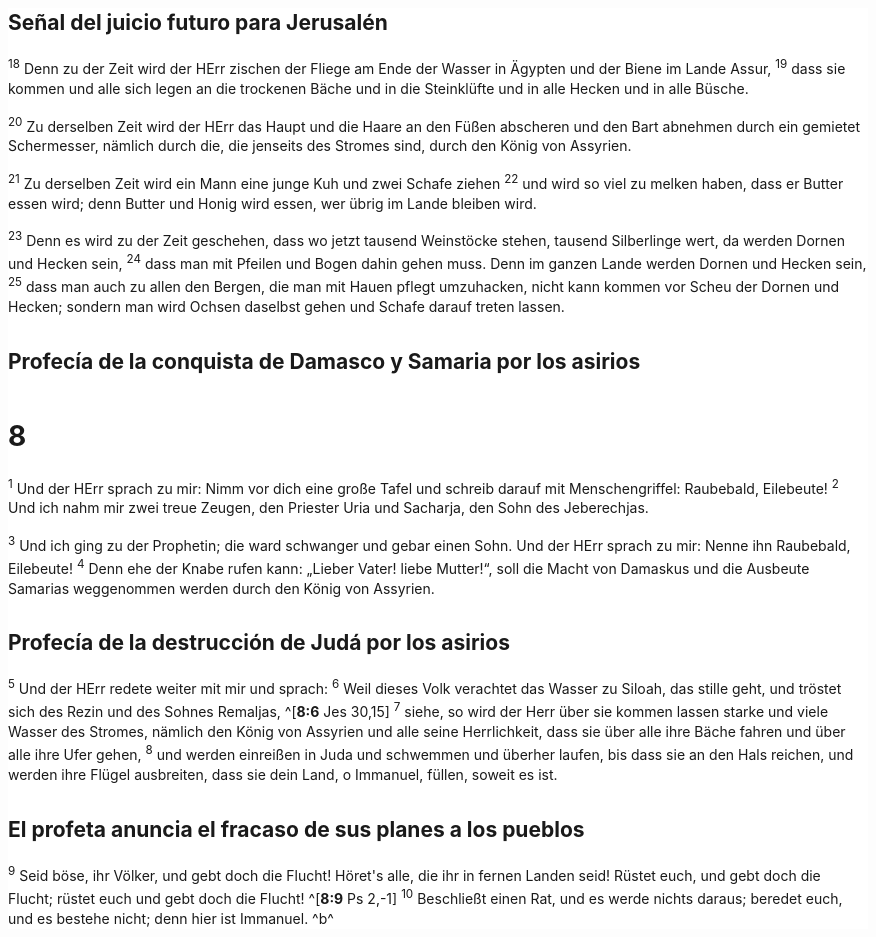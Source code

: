 ## Señal del juicio futuro para Jerusalén
<sup class='bibleverse'>18</sup> Denn zu der Zeit wird der HErr zischen der Fliege am Ende der Wasser in Ägypten und der Biene im Lande Assur, <sup class='bibleverse'>19</sup> dass sie kommen und alle sich legen an die trockenen Bäche und in die Steinklüfte und in alle Hecken und in alle Büsche. 

<sup class='bibleverse'>20</sup> Zu derselben Zeit wird der HErr das Haupt und die Haare an den Füßen abscheren und den Bart abnehmen durch ein gemietet Schermesser, nämlich durch die, die jenseits des Stromes sind, durch den König von Assyrien. 

<sup class='bibleverse'>21</sup> Zu derselben Zeit wird ein Mann eine junge Kuh und zwei Schafe ziehen <sup class='bibleverse'>22</sup> und wird so viel zu melken haben, dass er Butter essen wird; denn Butter und Honig wird essen, wer übrig im Lande bleiben wird. 

<sup class='bibleverse'>23</sup> Denn es wird zu der Zeit geschehen, dass wo jetzt tausend Weinstöcke stehen, tausend Silberlinge wert, da werden Dornen und Hecken sein, <sup class='bibleverse'>24</sup> dass man mit Pfeilen und Bogen dahin gehen muss. Denn im ganzen Lande werden Dornen und Hecken sein, <sup class='bibleverse'>25</sup> dass man auch zu allen den Bergen, die man mit Hauen pflegt umzuhacken, nicht kann kommen vor Scheu der Dornen und Hecken; sondern man wird Ochsen daselbst gehen und Schafe darauf treten lassen.

## Profecía de la conquista de Damasco y Samaria por los asirios
# 8
<sup class='bibleverse'>1</sup> Und der HErr sprach zu mir: Nimm vor dich eine große Tafel und schreib darauf mit Menschengriffel: Raubebald, Eilebeute! <sup class='bibleverse'>2</sup> Und ich nahm mir zwei treue Zeugen, den Priester Uria und Sacharja, den Sohn des Jeberechjas. 

<sup class='bibleverse'>3</sup> Und ich ging zu der Prophetin; die ward schwanger und gebar einen Sohn. Und der HErr sprach zu mir: Nenne ihn Raubebald, Eilebeute! <sup class='bibleverse'>4</sup> Denn ehe der Knabe rufen kann: „Lieber Vater! liebe Mutter!“, soll die Macht von Damaskus und die Ausbeute Samarias weggenommen werden durch den König von Assyrien. 

## Profecía de la destrucción de Judá por los asirios
<sup class='bibleverse'>5</sup> Und der HErr redete weiter mit mir und sprach: <sup class='bibleverse'>6</sup> Weil dieses Volk verachtet das Wasser zu Siloah, das stille geht, und tröstet sich des Rezin und des Sohnes Remaljas, ^[**8:6** Jes 30,15] <sup class='bibleverse'>7</sup> siehe, so wird der Herr über sie kommen lassen starke und viele Wasser des Stromes, nämlich den König von Assyrien und alle seine Herrlichkeit, dass sie über alle ihre Bäche fahren und über alle ihre Ufer gehen, <sup class='bibleverse'>8</sup> und werden einreißen in Juda und schwemmen und überher laufen, bis dass sie an den Hals reichen, und werden ihre Flügel ausbreiten, dass sie dein Land, o Immanuel, füllen, soweit es ist. 


## El profeta anuncia el fracaso de sus planes a los pueblos
<sup class='bibleverse'>9</sup> Seid böse, ihr Völker, und gebt doch die Flucht! Höret's alle, die ihr in fernen Landen seid! Rüstet euch, und gebt doch die Flucht; rüstet euch und gebt doch die Flucht! ^[**8:9** Ps 2,-1] <sup class='bibleverse'>10</sup> Beschließt einen Rat, und es werde nichts daraus; beredet euch, und es bestehe nicht; denn hier ist Immanuel. ^b^ 
 